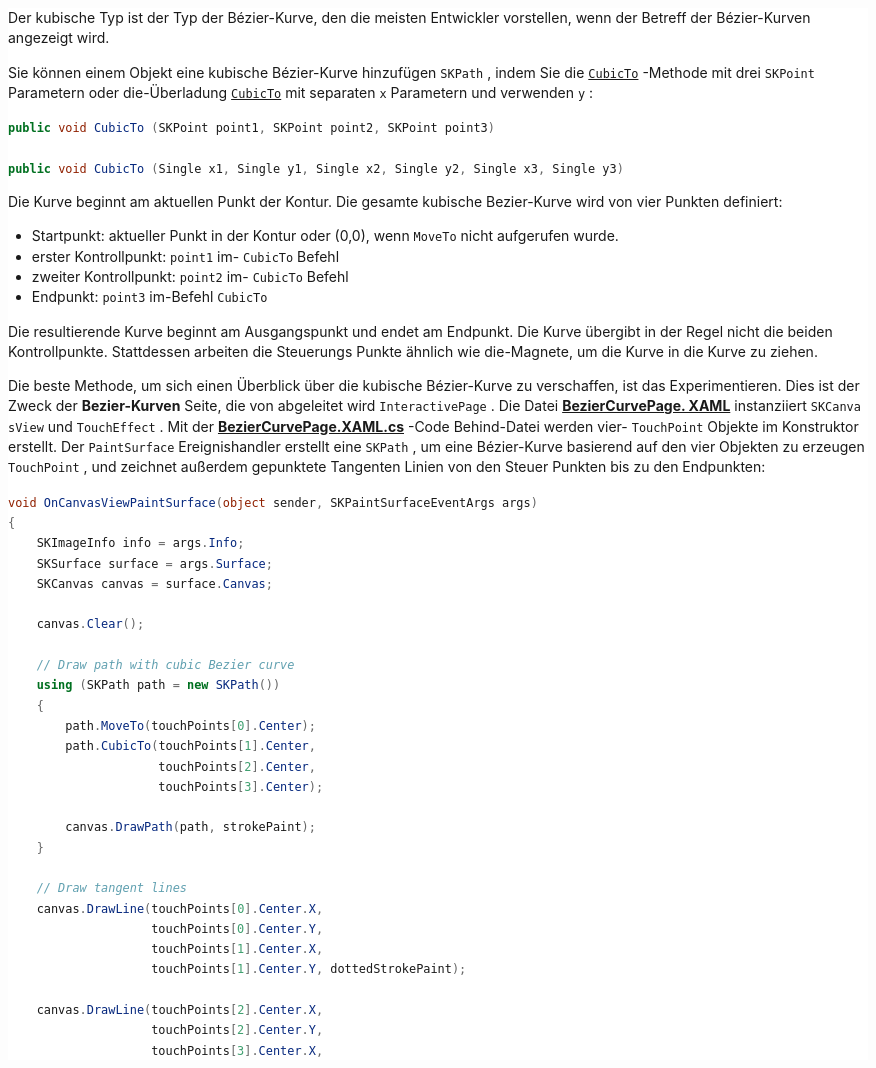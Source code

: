 Der kubische Typ ist der Typ der Bézier-Kurve, den die meisten Entwickler vorstellen, wenn der Betreff der Bézier-Kurven angezeigt wird.

Sie können einem Objekt eine kubische Bézier-Kurve hinzufügen `SKPath` , indem Sie die [`CubicTo`](xref:SkiaSharp.SKPath.CubicTo(SkiaSharp.SKPoint,SkiaSharp.SKPoint,SkiaSharp.SKPoint)) -Methode mit drei `SKPoint` Parametern oder die-Überladung [`CubicTo`](xref:SkiaSharp.SKPath.CubicTo(System.Single,System.Single,System.Single,System.Single,System.Single,System.Single)) mit separaten `x` Parametern und verwenden `y` :

```csharp
public void CubicTo (SKPoint point1, SKPoint point2, SKPoint point3)

public void CubicTo (Single x1, Single y1, Single x2, Single y2, Single x3, Single y3)
```

Die Kurve beginnt am aktuellen Punkt der Kontur. Die gesamte kubische Bezier-Kurve wird von vier Punkten definiert:

- Startpunkt: aktueller Punkt in der Kontur oder (0,0), wenn `MoveTo` nicht aufgerufen wurde.
- erster Kontrollpunkt: `point1` im- `CubicTo` Befehl
- zweiter Kontrollpunkt: `point2` im- `CubicTo` Befehl
- Endpunkt: `point3` im-Befehl `CubicTo`

Die resultierende Kurve beginnt am Ausgangspunkt und endet am Endpunkt. Die Kurve übergibt in der Regel nicht die beiden Kontrollpunkte. Stattdessen arbeiten die Steuerungs Punkte ähnlich wie die-Magnete, um die Kurve in die Kurve zu ziehen.

Die beste Methode, um sich einen Überblick über die kubische Bézier-Kurve zu verschaffen, ist das Experimentieren. Dies ist der Zweck der **Bezier-Kurven** Seite, die von abgeleitet wird `InteractivePage` . Die Datei [**BezierCurvePage. XAML**](https://github.com/xamarin/xamarin-forms-samples/blob/master/SkiaSharpForms/Demos/Demos/SkiaSharpFormsDemos/Curves/BezierCurvePage.xaml) instanziiert `SKCanvasView` und `TouchEffect` . Mit der [**BezierCurvePage.XAML.cs**](https://github.com/xamarin/xamarin-forms-samples/blob/master/SkiaSharpForms/Demos/Demos/SkiaSharpFormsDemos/Curves/BezierCurvePage.xaml.cs) -Code Behind-Datei werden vier- `TouchPoint` Objekte im Konstruktor erstellt. Der `PaintSurface` Ereignishandler erstellt eine `SKPath` , um eine Bézier-Kurve basierend auf den vier Objekten zu erzeugen `TouchPoint` , und zeichnet außerdem gepunktete Tangenten Linien von den Steuer Punkten bis zu den Endpunkten:

```csharp
void OnCanvasViewPaintSurface(object sender, SKPaintSurfaceEventArgs args)
{
    SKImageInfo info = args.Info;
    SKSurface surface = args.Surface;
    SKCanvas canvas = surface.Canvas;

    canvas.Clear();

    // Draw path with cubic Bezier curve
    using (SKPath path = new SKPath())
    {
        path.MoveTo(touchPoints[0].Center);
        path.CubicTo(touchPoints[1].Center,
                     touchPoints[2].Center,
                     touchPoints[3].Center);

        canvas.DrawPath(path, strokePaint);
    }

    // Draw tangent lines
    canvas.DrawLine(touchPoints[0].Center.X,
                    touchPoints[0].Center.Y,
                    touchPoints[1].Center.X,
                    touchPoints[1].Center.Y, dottedStrokePaint);

    canvas.DrawLine(touchPoints[2].Center.X,
                    touchPoints[2].Center.Y,
                    touchPoints[3].Center.X,
```